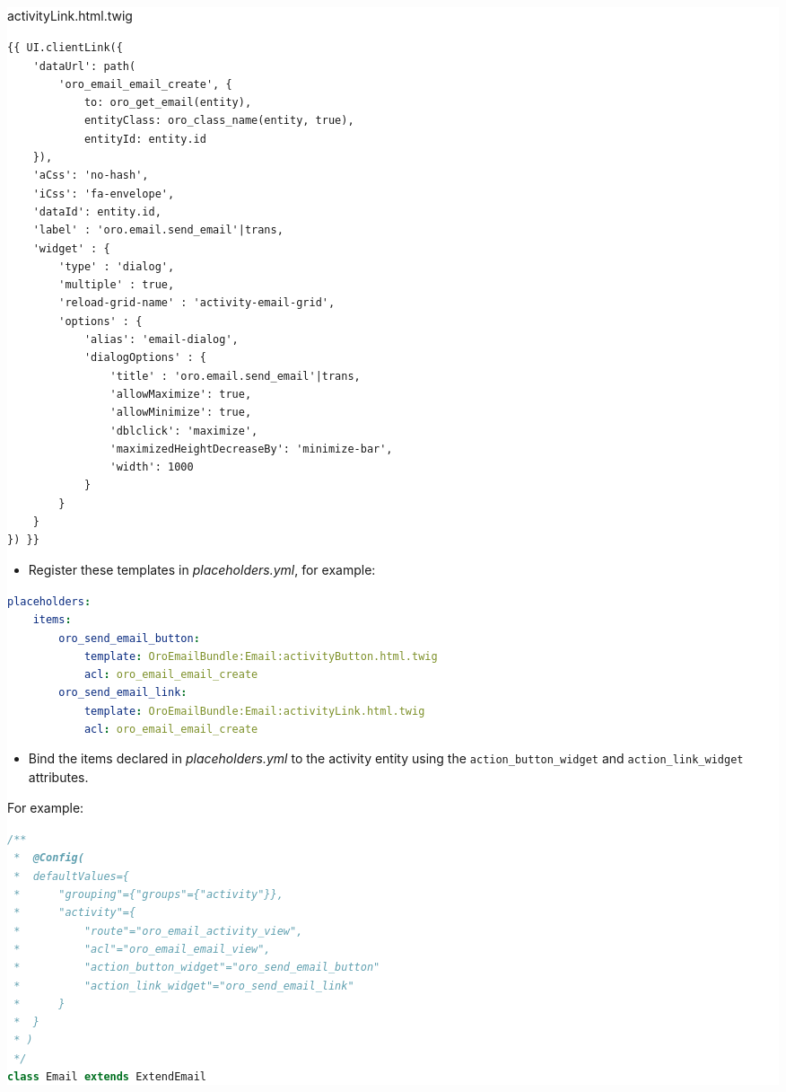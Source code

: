 activityLink.html.twig

``` twig
{{ UI.clientLink({
    'dataUrl': path(
        'oro_email_email_create', {
            to: oro_get_email(entity),
            entityClass: oro_class_name(entity, true),
            entityId: entity.id
    }),
    'aCss': 'no-hash',
    'iCss': 'fa-envelope',
    'dataId': entity.id,
    'label' : 'oro.email.send_email'|trans,
    'widget' : {
        'type' : 'dialog',
        'multiple' : true,
        'reload-grid-name' : 'activity-email-grid',
        'options' : {
            'alias': 'email-dialog',
            'dialogOptions' : {
                'title' : 'oro.email.send_email'|trans,
                'allowMaximize': true,
                'allowMinimize': true,
                'dblclick': 'maximize',
                'maximizedHeightDecreaseBy': 'minimize-bar',
                'width': 1000
            }
        }
    }
}) }}
```

- Register these templates in *placeholders.yml*, for example:

``` yml
placeholders:
    items:
        oro_send_email_button:
            template: OroEmailBundle:Email:activityButton.html.twig
            acl: oro_email_email_create
        oro_send_email_link:
            template: OroEmailBundle:Email:activityLink.html.twig
            acl: oro_email_email_create
```

- Bind the items declared in *placeholders.yml* to the activity entity using the `action_button_widget` and `action_link_widget` attributes.
 
 For example:

``` php
/**
 *  @Config(
 *  defaultValues={
 *      "grouping"={"groups"={"activity"}},
 *      "activity"={
 *          "route"="oro_email_activity_view",
 *          "acl"="oro_email_email_view",
 *          "action_button_widget"="oro_send_email_button"
 *          "action_link_widget"="oro_send_email_link"
 *      }
 *  }
 * )
 */
class Email extends ExtendEmail
```
